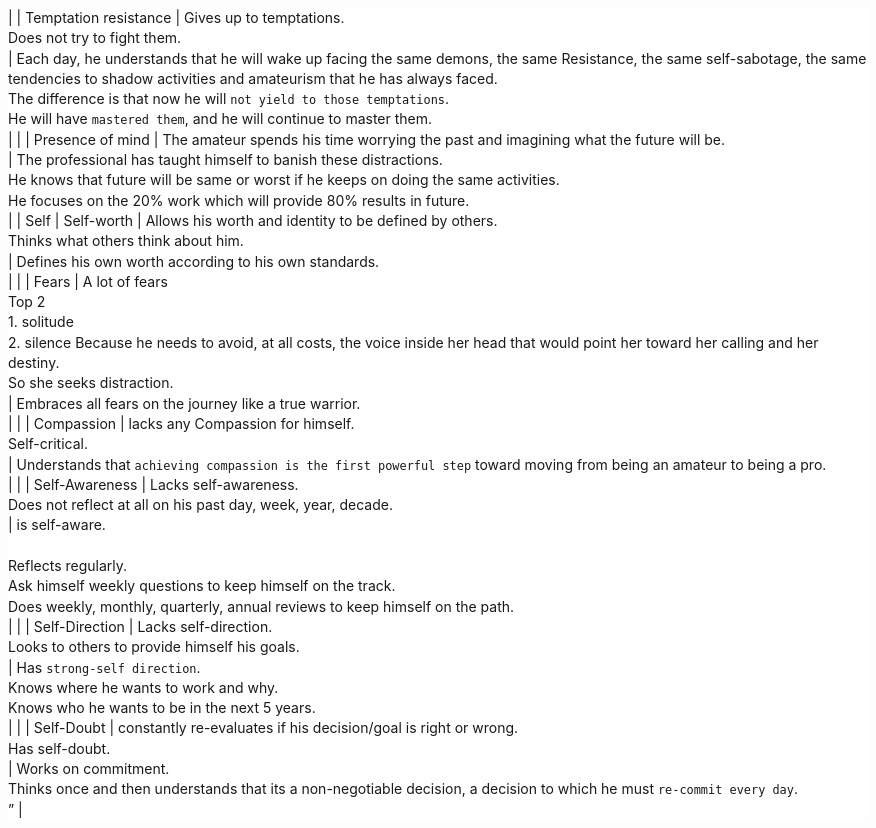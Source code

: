 |                     | Temptation resistance                          | Gives up to temptations.<br> Does not try to fight them.<br>                                                                                                                                                                                | Each day, he understands that he will wake up facing the same demons, the same Resistance, the same self\-sabotage, the same tendencies to shadow activities and amateurism that he has always faced.<br>   The difference is that now he will `not yield to those temptations`.<br> He will have `mastered them`, and he will continue to master them.<br>                                         |
|                     | Presence of mind                               | The amateur spends his time worrying the past and imagining what the future will be.<br>                                                                                                                                                 | The professional has taught himself to banish these distractions.<br>   He knows that future will be same or worst if he keeps on doing the same activities.<br>  He focuses on the 20% work which will provide 80% results in future.<br>                                                                                                                                                      |
| Self                | Self\-worth                                    | Allows his worth and identity to be defined by others.<br>  Thinks what others think about him.<br>                                                                                                                                         | Defines his own worth according to his own standards.<br>                                                                                                                                                                                                                                                                                                                                 |
|                     | Fears                                          | A lot of fears <br>Top 2 <br>1. solitude <br> 2. silence  Because he needs to avoid, at all costs, the voice inside her head that would point her toward her calling and her destiny.<br> So she seeks distraction.<br>                               | Embraces all fears on the journey like a true warrior.<br>                                                                                                                                                                                                                                                                                                                                |
|                     | Compassion                                     | lacks any Compassion for himself.<br> Self\-critical.<br>                                                                                                                                                                                   | Understands that `achieving compassion is the first powerful step` toward moving from being an amateur to being a pro.<br>                                                                                                                                                                                                                                                                  |
|                     | Self\-Awareness                                | Lacks self\-awareness.<br> Does not reflect at all on his past day, week, year, decade.<br>                                                                                                                                                 | is self\-aware. <br><br> Reflects regularly.<br> Ask himself weekly questions to keep himself on the track.<br>  Does weekly, monthly, quarterly, annual reviews to keep himself on the path.<br>                                                                                                                                                                                                         |
|                     | Self\-Direction                                | Lacks self\-direction.<br> Looks to others to provide himself his goals.<br>                                                                                                                                                                | Has `strong-self direction`.<br> Knows where he wants to work and why.<br> Knows who he wants to be in the next 5 years.<br>                                                                                                                                                                                                                                                                     |
|                     | Self\-Doubt                                    | constantly re\-evaluates if his decision/goal is right or wrong.<br>  Has self\-doubt.<br>                                                                                                                                                  | Works on commitment. <br> Thinks once and then understands that its a  non\-negotiable decision, a decision to which he must `re-commit every day`.<br>”                                                                                                                                                                                                                                                             |